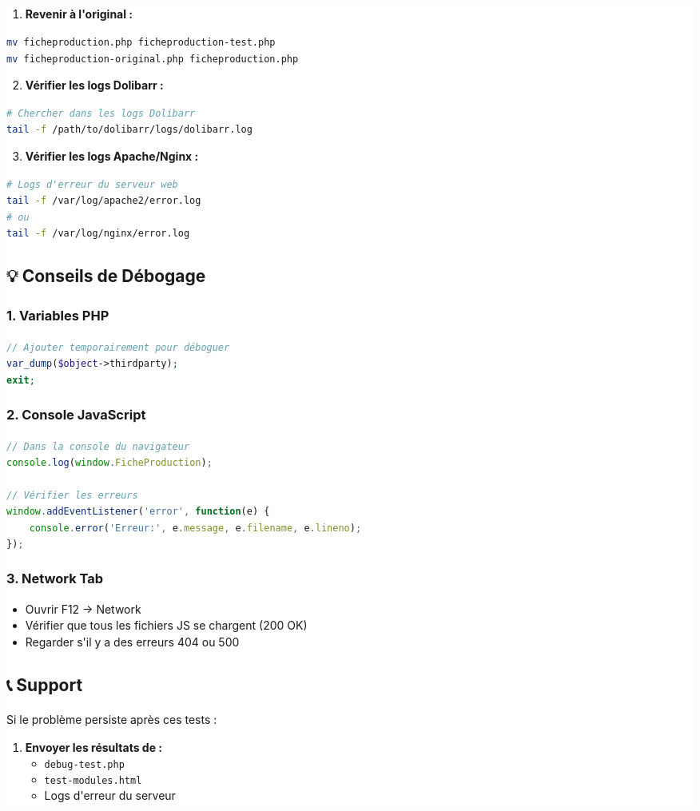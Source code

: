 1. **Revenir à l'original :**
```bash
mv ficheproduction.php ficheproduction-test.php
mv ficheproduction-original.php ficheproduction.php
```

2. **Vérifier les logs Dolibarr :**
```bash
# Chercher dans les logs Dolibarr
tail -f /path/to/dolibarr/logs/dolibarr.log
```

3. **Vérifier les logs Apache/Nginx :**
```bash
# Logs d'erreur du serveur web
tail -f /var/log/apache2/error.log
# ou
tail -f /var/log/nginx/error.log
```

## 💡 Conseils de Débogage

### 1. **Variables PHP**
```php
// Ajouter temporairement pour déboguer
var_dump($object->thirdparty);
exit;
```

### 2. **Console JavaScript**
```javascript
// Dans la console du navigateur
console.log(window.FicheProduction);

// Vérifier les erreurs
window.addEventListener('error', function(e) {
    console.error('Erreur:', e.message, e.filename, e.lineno);
});
```

### 3. **Network Tab**
- Ouvrir F12 → Network
- Vérifier que tous les fichiers JS se chargent (200 OK)
- Regarder s'il y a des erreurs 404 ou 500

## 📞 Support

Si le problème persiste après ces tests :

1. **Envoyer les résultats de :**
   - `debug-test.php`
   - `test-modules.html`
   - Logs d'erreur du serveur
